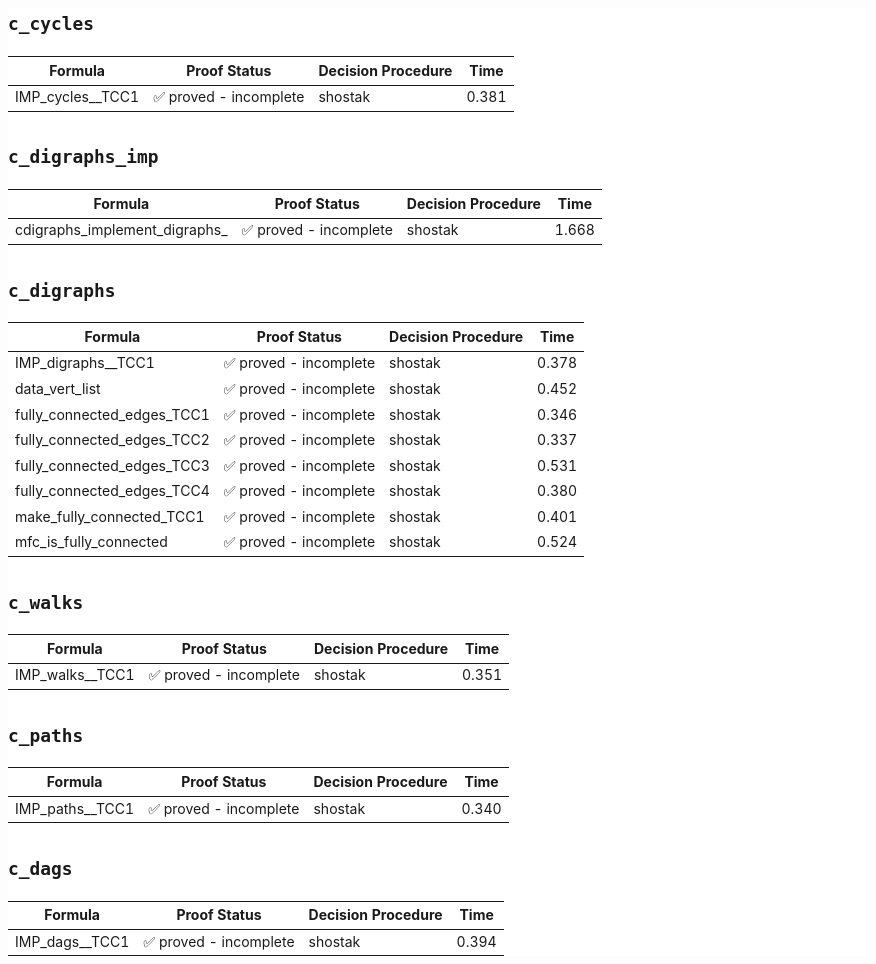## `c_cycles`

| Formula | Proof Status | Decision Procedure | Time |
| ---     | ---          | ---                | ---  |
|IMP_cycles__TCC1|✅ proved - incomplete|shostak|0.381|

## `c_digraphs_imp`

| Formula | Proof Status | Decision Procedure | Time |
| ---     | ---          | ---                | ---  |
|cdigraphs_implement_digraphs_|✅ proved - incomplete|shostak|1.668|

## `c_digraphs`

| Formula | Proof Status | Decision Procedure | Time |
| ---     | ---          | ---                | ---  |
|IMP_digraphs__TCC1|✅ proved - incomplete|shostak|0.378|
|data_vert_list|✅ proved - incomplete|shostak|0.452|
|fully_connected_edges_TCC1|✅ proved - incomplete|shostak|0.346|
|fully_connected_edges_TCC2|✅ proved - incomplete|shostak|0.337|
|fully_connected_edges_TCC3|✅ proved - incomplete|shostak|0.531|
|fully_connected_edges_TCC4|✅ proved - incomplete|shostak|0.380|
|make_fully_connected_TCC1|✅ proved - incomplete|shostak|0.401|
|mfc_is_fully_connected|✅ proved - incomplete|shostak|0.524|

## `c_walks`

| Formula | Proof Status | Decision Procedure | Time |
| ---     | ---          | ---                | ---  |
|IMP_walks__TCC1|✅ proved - incomplete|shostak|0.351|

## `c_paths`

| Formula | Proof Status | Decision Procedure | Time |
| ---     | ---          | ---                | ---  |
|IMP_paths__TCC1|✅ proved - incomplete|shostak|0.340|

## `c_dags`

| Formula | Proof Status | Decision Procedure | Time |
| ---     | ---          | ---                | ---  |
|IMP_dags__TCC1|✅ proved - incomplete|shostak|0.394|
